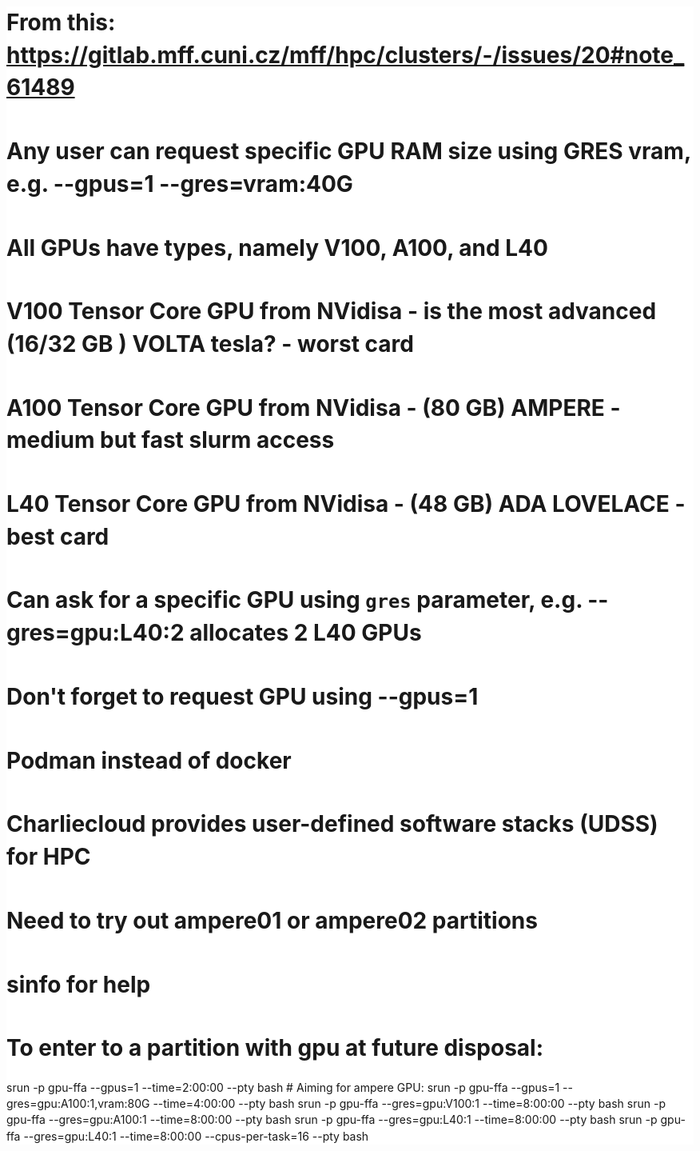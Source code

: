 # From this: https://gitlab.mff.cuni.cz/mff/hpc/clusters/-/issues/20#note_61489
# Any user can request specific GPU RAM size using GRES vram, e.g. --gpus=1 --gres=vram:40G
# All GPUs have types, namely V100, A100, and L40
# V100 Tensor Core GPU from NVidisa - is the most advanced (16/32 GB ) VOLTA tesla? - worst card
# A100 Tensor Core GPU from NVidisa - (80 GB)  AMPERE - medium but fast slurm access
# L40 Tensor Core GPU from NVidisa - (48 GB) ADA LOVELACE - best card
# Can ask for a specific GPU using `gres` parameter, e.g. --gres=gpu:L40:2 allocates 2 L40 GPUs
# Don't forget to request GPU using --gpus=1

# Podman instead of docker 
# Charliecloud provides user-defined software stacks (UDSS) for HPC

# Need to try out ampere01 or ampere02 partitions
# sinfo for help

# To enter to a partition with gpu at future disposal: 
srun -p gpu-ffa --gpus=1 --time=2:00:00 --pty bash
    # Aiming for ampere GPU:
    srun -p gpu-ffa --gpus=1 --gres=gpu:A100:1,vram:80G --time=4:00:00 --pty bash
    srun -p gpu-ffa --gres=gpu:V100:1 --time=8:00:00 --pty bash
    srun -p gpu-ffa --gres=gpu:A100:1 --time=8:00:00 --pty bash
    srun -p gpu-ffa --gres=gpu:L40:1 --time=8:00:00  --pty bash 
    srun -p gpu-ffa --gres=gpu:L40:1 --time=8:00:00 --cpus-per-task=16 --pty bash 
    